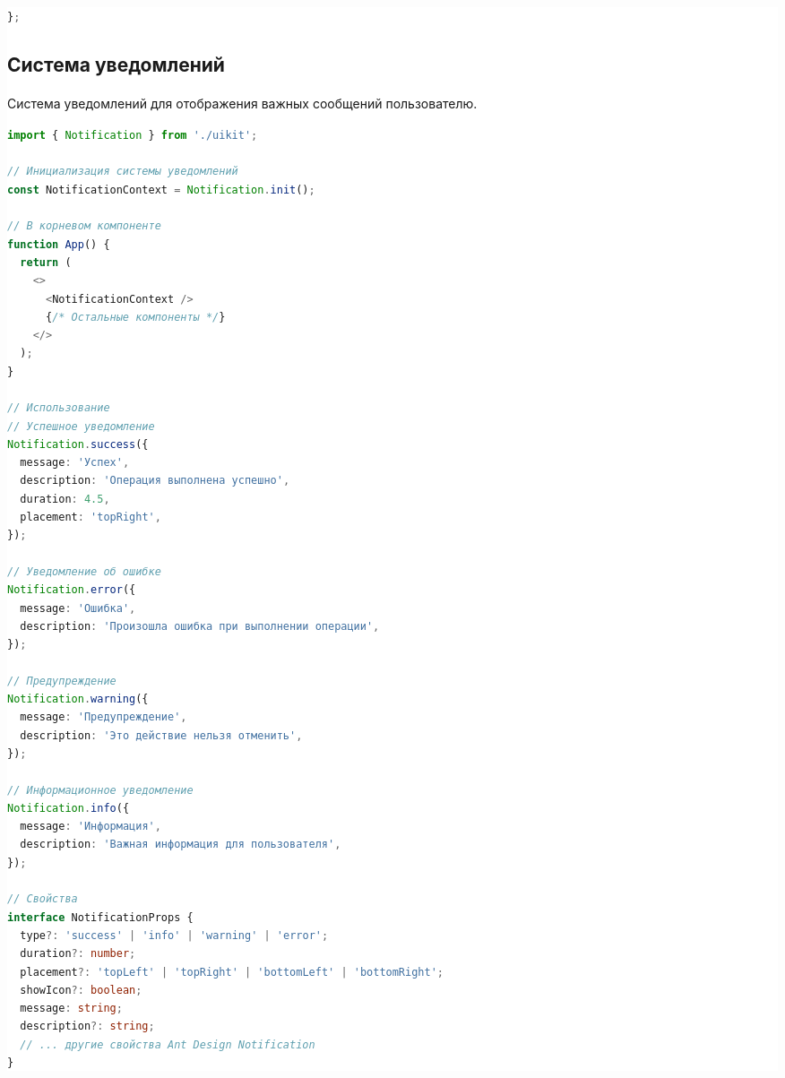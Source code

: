 ```typescript
};
```

## Система уведомлений

Система уведомлений для отображения важных сообщений пользователю.

```typescript
import { Notification } from './uikit';

// Инициализация системы уведомлений
const NotificationContext = Notification.init();

// В корневом компоненте
function App() {
  return (
    <>
      <NotificationContext />
      {/* Остальные компоненты */}
    </>
  );
}

// Использование
// Успешное уведомление
Notification.success({
  message: 'Успех',
  description: 'Операция выполнена успешно',
  duration: 4.5,
  placement: 'topRight',
});

// Уведомление об ошибке
Notification.error({
  message: 'Ошибка',
  description: 'Произошла ошибка при выполнении операции',
});

// Предупреждение
Notification.warning({
  message: 'Предупреждение',
  description: 'Это действие нельзя отменить',
});

// Информационное уведомление
Notification.info({
  message: 'Информация',
  description: 'Важная информация для пользователя',
});

// Свойства
interface NotificationProps {
  type?: 'success' | 'info' | 'warning' | 'error';
  duration?: number;
  placement?: 'topLeft' | 'topRight' | 'bottomLeft' | 'bottomRight';
  showIcon?: boolean;
  message: string;
  description?: string;
  // ... другие свойства Ant Design Notification
}
```

